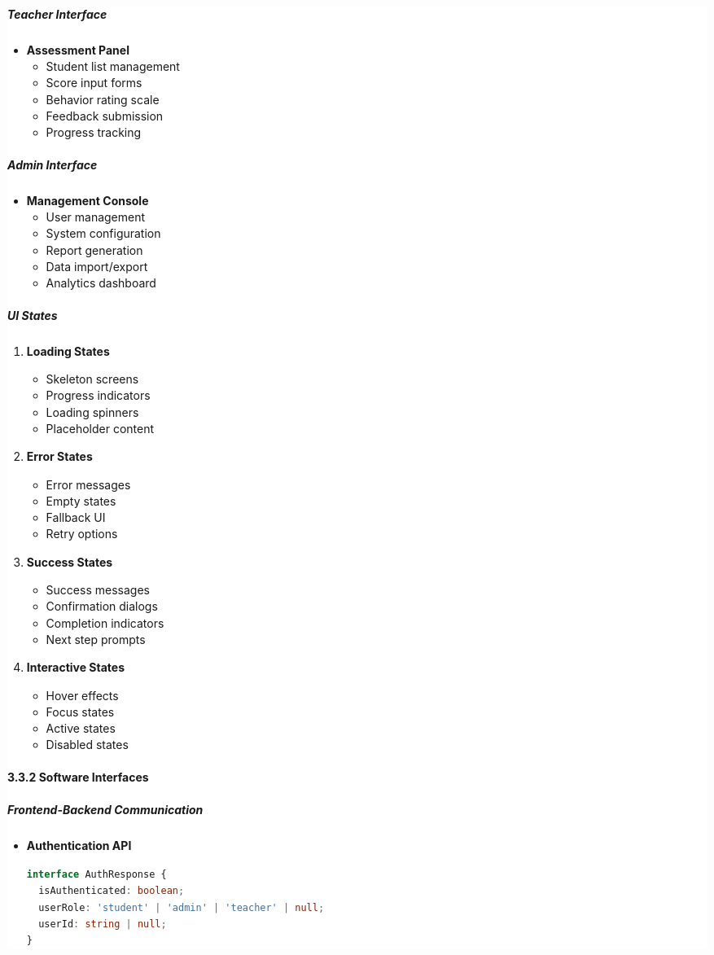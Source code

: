 ##### Teacher Interface
- **Assessment Panel**
  - Student list management
  - Score input forms
  - Behavior rating scale
  - Feedback submission
  - Progress tracking

##### Admin Interface
- **Management Console**
  - User management
  - System configuration
  - Report generation
  - Data import/export
  - Analytics dashboard

##### UI States
1. **Loading States**
   - Skeleton screens
   - Progress indicators
   - Loading spinners
   - Placeholder content

2. **Error States**
   - Error messages
   - Empty states
   - Fallback UI
   - Retry options

3. **Success States**
   - Success messages
   - Confirmation dialogs
   - Completion indicators
   - Next step prompts

4. **Interactive States**
   - Hover effects
   - Focus states
   - Active states
   - Disabled states

#### 3.3.2 Software Interfaces

##### Frontend-Backend Communication
- **Authentication API**
  ```typescript
  interface AuthResponse {
    isAuthenticated: boolean;
    userRole: 'student' | 'admin' | 'teacher' | null;
    userId: string | null;
  }
  ```
